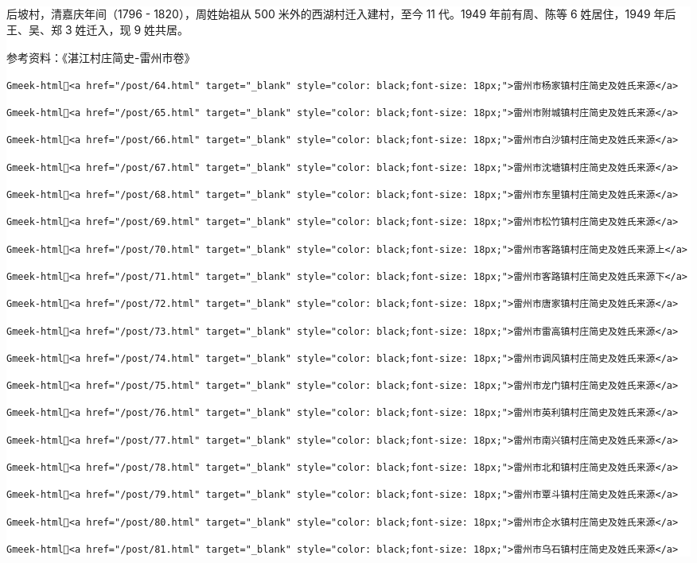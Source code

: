 后坡村，清嘉庆年间（1796 - 1820），周姓始祖从 500 米外的西湖村迁入建村，至今 11 代。1949 年前有周、陈等 6 姓居住，1949 年后王、吴、郑 3 姓迁入，现 9 姓共居。 

参考资料：《湛江村庄简史-雷州市卷》

`Gmeek-html💠<a href="/post/64.html" target="_blank" style="color: black;font-size: 18px;">雷州市杨家镇村庄简史及姓氏来源</a>`

`Gmeek-html💠<a href="/post/65.html" target="_blank" style="color: black;font-size: 18px;">雷州市附城镇村庄简史及姓氏来源</a>`

`Gmeek-html💠<a href="/post/66.html" target="_blank" style="color: black;font-size: 18px;">雷州市白沙镇村庄简史及姓氏来源</a>`

`Gmeek-html💠<a href="/post/67.html" target="_blank" style="color: black;font-size: 18px;">雷州市沈塘镇村庄简史及姓氏来源</a>`

`Gmeek-html💠<a href="/post/68.html" target="_blank" style="color: black;font-size: 18px;">雷州市东里镇村庄简史及姓氏来源</a>`

`Gmeek-html💠<a href="/post/69.html" target="_blank" style="color: black;font-size: 18px;">雷州市松竹镇村庄简史及姓氏来源</a>`

`Gmeek-html💠<a href="/post/70.html" target="_blank" style="color: black;font-size: 18px;">雷州市客路镇村庄简史及姓氏来源上</a>`

`Gmeek-html💠<a href="/post/71.html" target="_blank" style="color: black;font-size: 18px;">雷州市客路镇村庄简史及姓氏来源下</a>`

`Gmeek-html💠<a href="/post/72.html" target="_blank" style="color: black;font-size: 18px;">雷州市唐家镇村庄简史及姓氏来源</a>`

`Gmeek-html💠<a href="/post/73.html" target="_blank" style="color: black;font-size: 18px;">雷州市雷高镇村庄简史及姓氏来源</a>`

`Gmeek-html💠<a href="/post/74.html" target="_blank" style="color: black;font-size: 18px;">雷州市调风镇村庄简史及姓氏来源</a>`

`Gmeek-html💠<a href="/post/75.html" target="_blank" style="color: black;font-size: 18px;">雷州市龙门镇村庄简史及姓氏来源</a>`

`Gmeek-html💠<a href="/post/76.html" target="_blank" style="color: black;font-size: 18px;">雷州市英利镇村庄简史及姓氏来源</a>`

`Gmeek-html💠<a href="/post/77.html" target="_blank" style="color: black;font-size: 18px;">雷州市南兴镇村庄简史及姓氏来源</a>`

`Gmeek-html💠<a href="/post/78.html" target="_blank" style="color: black;font-size: 18px;">雷州市北和镇村庄简史及姓氏来源</a>`

`Gmeek-html💠<a href="/post/79.html" target="_blank" style="color: black;font-size: 18px;">雷州市覃斗镇村庄简史及姓氏来源</a>`

`Gmeek-html💠<a href="/post/80.html" target="_blank" style="color: black;font-size: 18px;">雷州市企水镇村庄简史及姓氏来源</a>`

`Gmeek-html💠<a href="/post/81.html" target="_blank" style="color: black;font-size: 18px;">雷州市乌石镇村庄简史及姓氏来源</a>`
